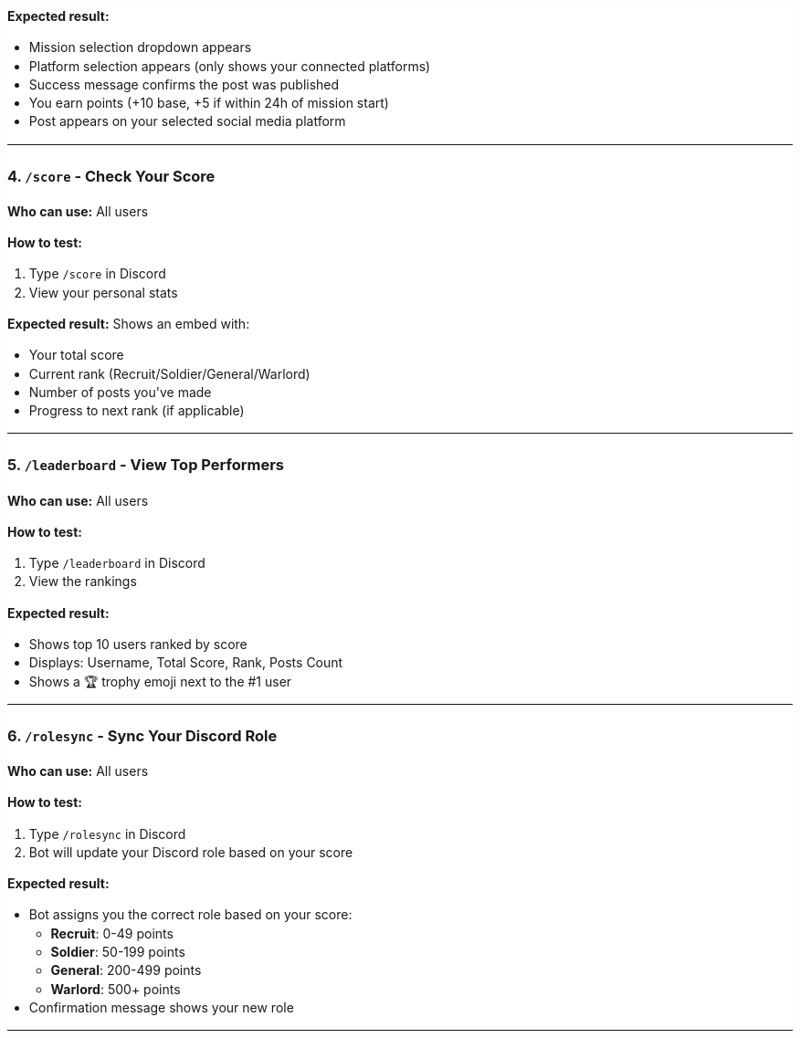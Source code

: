 **Expected result:**
- Mission selection dropdown appears
- Platform selection appears (only shows your connected platforms)
- Success message confirms the post was published
- You earn points (+10 base, +5 if within 24h of mission start)
- Post appears on your selected social media platform

---

### 4. `/score` - Check Your Score
**Who can use:** All users

**How to test:**
1. Type `/score` in Discord
2. View your personal stats

**Expected result:**
Shows an embed with:
- Your total score
- Current rank (Recruit/Soldier/General/Warlord)
- Number of posts you've made
- Progress to next rank (if applicable)

---

### 5. `/leaderboard` - View Top Performers
**Who can use:** All users

**How to test:**
1. Type `/leaderboard` in Discord
2. View the rankings

**Expected result:**
- Shows top 10 users ranked by score
- Displays: Username, Total Score, Rank, Posts Count
- Shows a 🏆 trophy emoji next to the #1 user

---

### 6. `/rolesync` - Sync Your Discord Role
**Who can use:** All users

**How to test:**
1. Type `/rolesync` in Discord
2. Bot will update your Discord role based on your score

**Expected result:**
- Bot assigns you the correct role based on your score:
  - **Recruit**: 0-49 points
  - **Soldier**: 50-199 points
  - **General**: 200-499 points
  - **Warlord**: 500+ points
- Confirmation message shows your new role

---